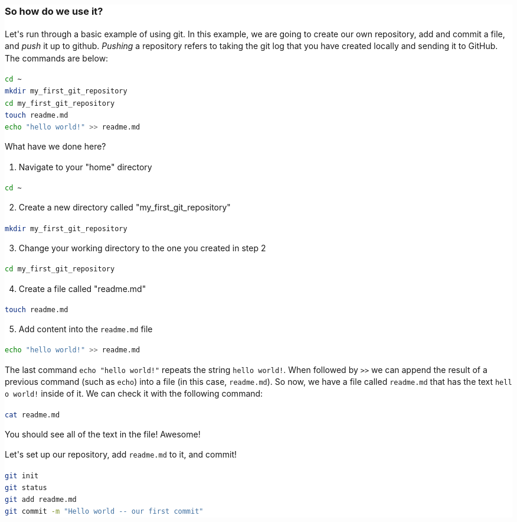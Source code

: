 ### So how do we use it?

Let's run through a basic example of using git. In this example, we are going to create our own repository, add and commit a file, and *push* it up to github. *Pushing* a repository refers to taking the git log that you have created locally and sending it to GitHub. The commands are below:

```bash
cd ~
mkdir my_first_git_repository
cd my_first_git_repository
touch readme.md
echo "hello world!" >> readme.md
```

What have we done here?

1. Navigate to your "home" directory
```bash
cd ~
```

2.  Create a new directory called "my_first_git_repository"
```bash
mkdir my_first_git_repository
```

3. Change your working directory to the one you created in step 2
```bash
cd my_first_git_repository
```

4. Create a file called "readme.md"
```bash
touch readme.md
```

5. Add content into the `readme.md` file
```bash
echo "hello world!" >> readme.md
```

The last command `echo "hello world!"` repeats the string `hello world!`. When followed by `>>` we can append the result of a previous command (such as `echo`) into a file (in this case, `readme.md`). So now, we have a file called `readme.md` that has the text `hello world!` inside of it. We can check it with the following command:

```bash
cat readme.md
```

You should see all of the text in the file! Awesome!

Let's set up our repository, add `readme.md` to it, and commit!

```bash
git init
git status
git add readme.md
git commit -m "Hello world -- our first commit"
```

